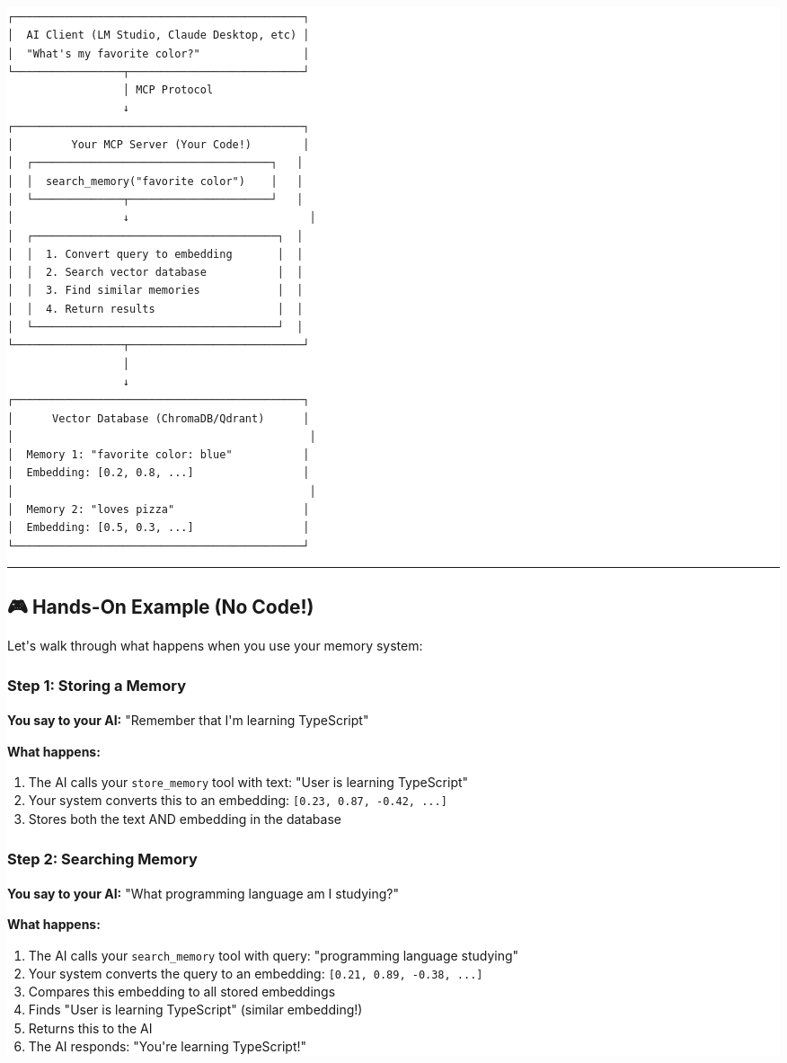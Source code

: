 ```
┌─────────────────────────────────────────────┐
│  AI Client (LM Studio, Claude Desktop, etc) │
│  "What's my favorite color?"                │
└─────────────────┬───────────────────────────┘
                  │ MCP Protocol
                  ↓
┌─────────────────────────────────────────────┐
│         Your MCP Server (Your Code!)        │
│  ┌─────────────────────────────────────┐   │
│  │  search_memory("favorite color")    │   │
│  └──────────────┬──────────────────────┘   │
│                 ↓                            │
│  ┌──────────────────────────────────────┐  │
│  │  1. Convert query to embedding       │  │
│  │  2. Search vector database           │  │
│  │  3. Find similar memories            │  │
│  │  4. Return results                   │  │
│  └──────────────────────────────────────┘  │
└─────────────────┬───────────────────────────┘
                  │
                  ↓
┌─────────────────────────────────────────────┐
│      Vector Database (ChromaDB/Qdrant)      │
│                                              │
│  Memory 1: "favorite color: blue"           │
│  Embedding: [0.2, 0.8, ...]                 │
│                                              │
│  Memory 2: "loves pizza"                    │
│  Embedding: [0.5, 0.3, ...]                 │
└─────────────────────────────────────────────┘
```

---

## 🎮 Hands-On Example (No Code!)

Let's walk through what happens when you use your memory system:

### Step 1: Storing a Memory

**You say to your AI:** "Remember that I'm learning TypeScript"

**What happens:**
1. The AI calls your `store_memory` tool with text: "User is learning TypeScript"
2. Your system converts this to an embedding: `[0.23, 0.87, -0.42, ...]`
3. Stores both the text AND embedding in the database

### Step 2: Searching Memory

**You say to your AI:** "What programming language am I studying?"

**What happens:**
1. The AI calls your `search_memory` tool with query: "programming language studying"
2. Your system converts the query to an embedding: `[0.21, 0.89, -0.38, ...]`
3. Compares this embedding to all stored embeddings
4. Finds "User is learning TypeScript" (similar embedding!)
5. Returns this to the AI
6. The AI responds: "You're learning TypeScript!"
